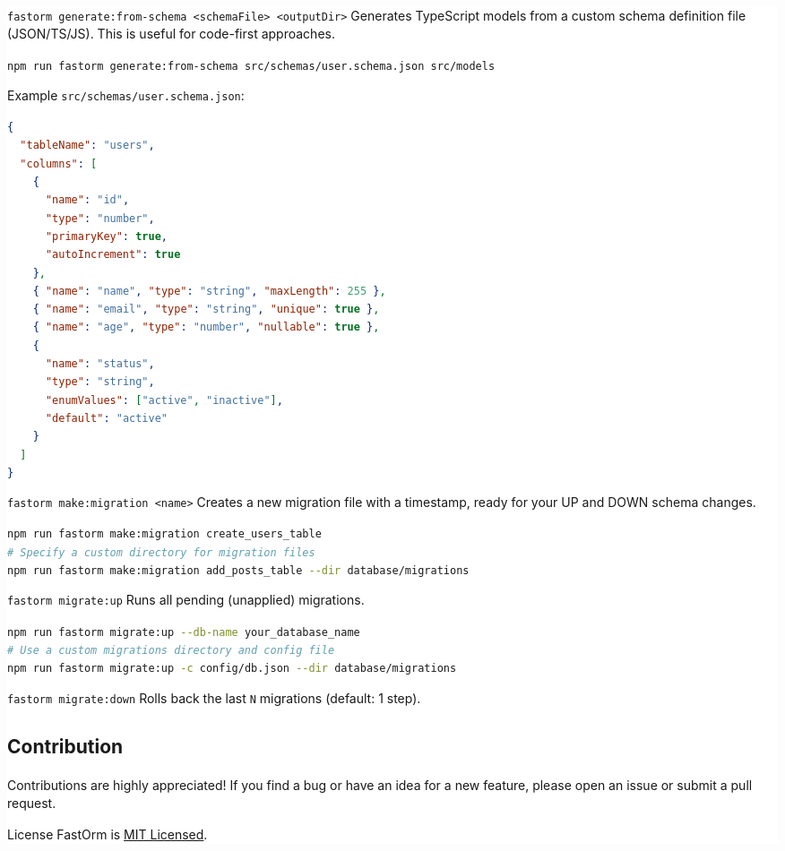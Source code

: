 `fastorm generate:from-schema <schemaFile> <outputDir>`
Generates TypeScript models from a custom schema definition file (JSON/TS/JS). This is useful for code-first approaches.

```bash
npm run fastorm generate:from-schema src/schemas/user.schema.json src/models
```

Example `src/schemas/user.schema.json`:

```json
{
  "tableName": "users",
  "columns": [
    {
      "name": "id",
      "type": "number",
      "primaryKey": true,
      "autoIncrement": true
    },
    { "name": "name", "type": "string", "maxLength": 255 },
    { "name": "email", "type": "string", "unique": true },
    { "name": "age", "type": "number", "nullable": true },
    {
      "name": "status",
      "type": "string",
      "enumValues": ["active", "inactive"],
      "default": "active"
    }
  ]
}
```

`fastorm make:migration <name>`
Creates a new migration file with a timestamp, ready for your UP and DOWN schema changes.

```bash
npm run fastorm make:migration create_users_table
# Specify a custom directory for migration files
npm run fastorm make:migration add_posts_table --dir database/migrations
```

`fastorm migrate:up`
Runs all pending (unapplied) migrations.

```bash
npm run fastorm migrate:up --db-name your_database_name
# Use a custom migrations directory and config file
npm run fastorm migrate:up -c config/db.json --dir database/migrations
```

`fastorm migrate:down`
Rolls back the last `N` migrations (default: 1 step).

## Contribution

Contributions are highly appreciated! If you find a bug or have an idea for a new feature, please open an issue or submit a pull request.

License
FastOrm is [MIT Licensed](LICENSE).
